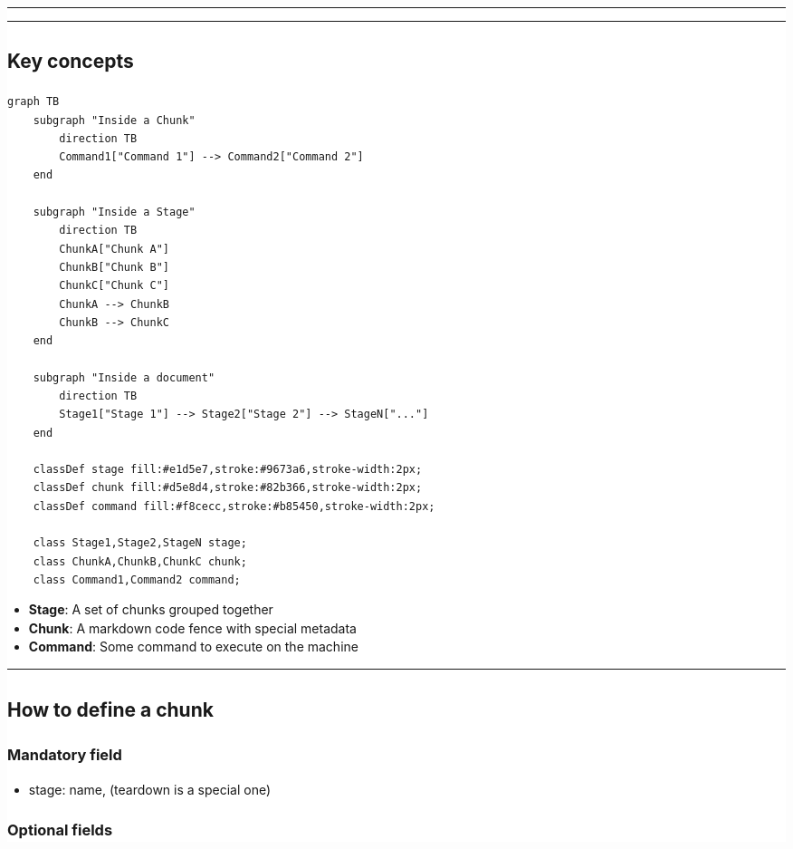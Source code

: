 </div>
<div style="clear: both;"></div>

---
---

## Key concepts

```mermaid
graph TB
    subgraph "Inside a Chunk"
        direction TB
        Command1["Command 1"] --> Command2["Command 2"]
    end

    subgraph "Inside a Stage"
        direction TB
        ChunkA["Chunk A"]
        ChunkB["Chunk B"]
        ChunkC["Chunk C"]
        ChunkA --> ChunkB
        ChunkB --> ChunkC
    end

    subgraph "Inside a document"
        direction TB
        Stage1["Stage 1"] --> Stage2["Stage 2"] --> StageN["..."]
    end

    classDef stage fill:#e1d5e7,stroke:#9673a6,stroke-width:2px;
    classDef chunk fill:#d5e8d4,stroke:#82b366,stroke-width:2px;
    classDef command fill:#f8cecc,stroke:#b85450,stroke-width:2px;

    class Stage1,Stage2,StageN stage;
    class ChunkA,ChunkB,ChunkC chunk;
    class Command1,Command2 command;
```

- **Stage**: A set of chunks grouped together
- **Chunk**: A markdown code fence with special metadata
- **Command**: Some command to execute on the machine

---

## How to define a chunk

### Mandatory field

- stage: name, (teardown is a special one)

### Optional fields
